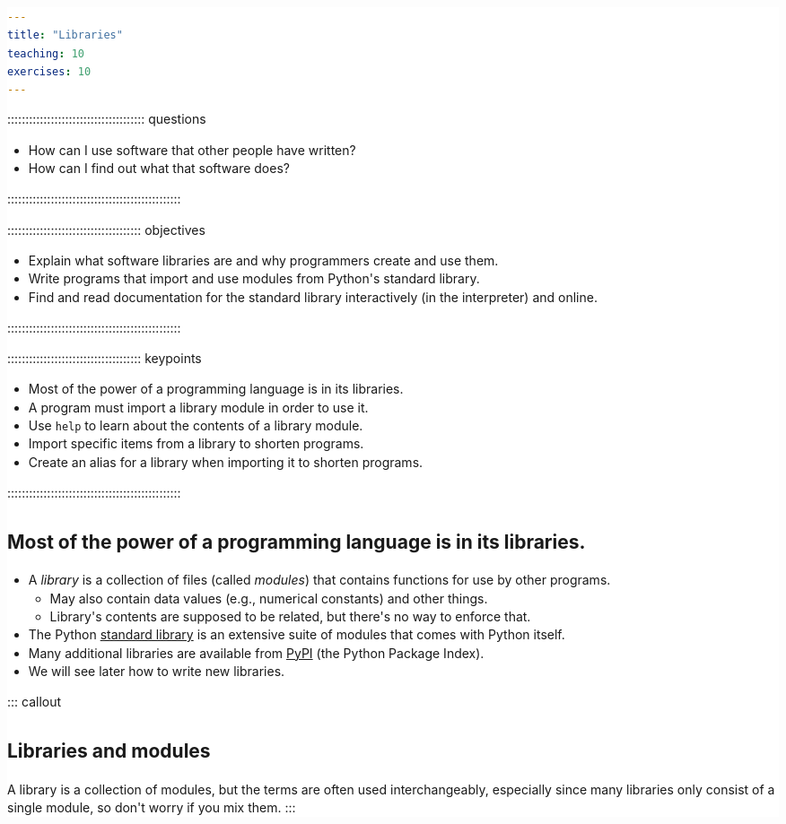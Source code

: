 ```yaml
---
title: "Libraries"
teaching: 10
exercises: 10
---
```


:::::::::::::::::::::::::::::::::::::: questions 

- How can I use software that other people have written?
- How can I find out what that software does?

::::::::::::::::::::::::::::::::::::::::::::::::

::::::::::::::::::::::::::::::::::::: objectives

- Explain what software libraries are and why programmers create and use them.
- Write programs that import and use modules from Python's standard library.
- Find and read documentation for the standard library interactively (in the interpreter) and online.

::::::::::::::::::::::::::::::::::::::::::::::::

::::::::::::::::::::::::::::::::::::: keypoints

- Most of the power of a programming language is in its libraries.
- A program must import a library module in order to use it.
- Use `help` to learn about the contents of a library module.
- Import specific items from a library to shorten programs.
- Create an alias for a library when importing it to shorten programs.

::::::::::::::::::::::::::::::::::::::::::::::::

## Most of the power of a programming language is in its libraries.

*   A *library* is a collection of files (called *modules*) that contains
    functions for use by other programs.
    *   May also contain data values (e.g., numerical constants) and other things.
    *   Library's contents are supposed to be related, but there's no way to enforce that.
*   The Python [standard library][stdlib] is an extensive suite of modules that comes
    with Python itself.
*   Many additional libraries are available from [PyPI][pypi] (the Python Package Index).
*   We will see later how to write new libraries.

::: callout
## Libraries and modules

A library is a collection of modules, but the terms are often used
interchangeably, especially since many libraries only consist of a single
module, so don't worry if you mix them.
:::



[pypi]: https://pypi.python.org/pypi/
[stdlib]: https://docs.python.org/3/library/
[randommod]: https://docs.python.org/3/library/random.html
[pep8-imports]: https://pep8.org/#imports